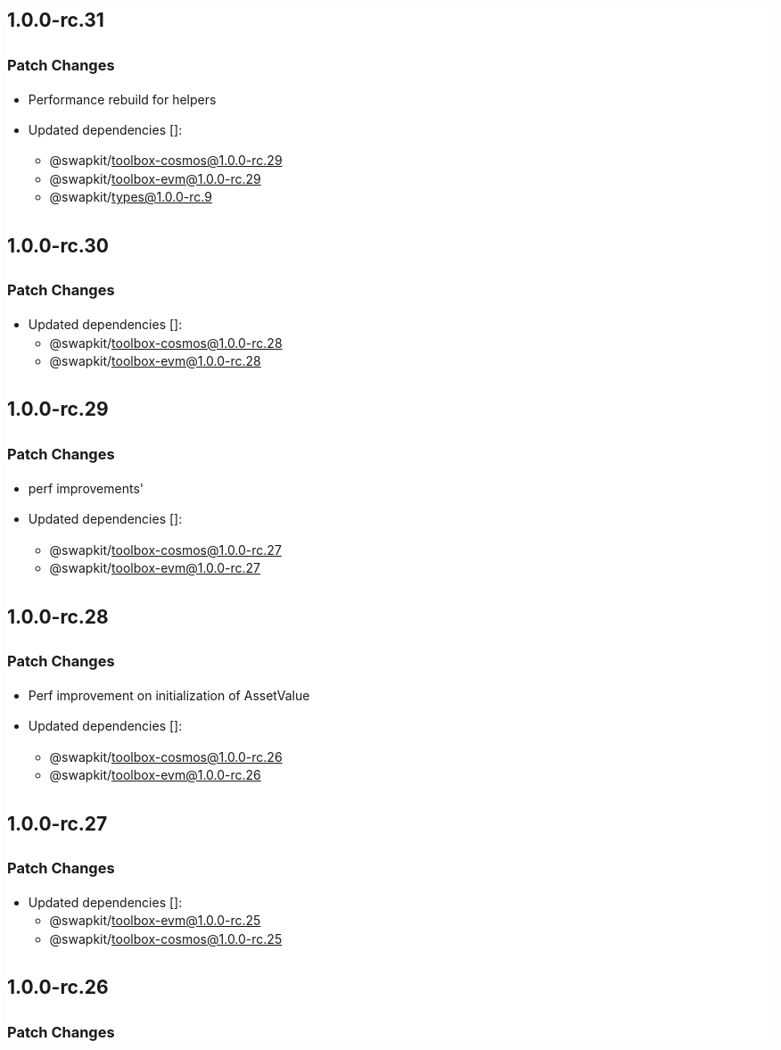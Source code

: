 ## 1.0.0-rc.31

### Patch Changes

- Performance rebuild for helpers

- Updated dependencies []:
  - @swapkit/toolbox-cosmos@1.0.0-rc.29
  - @swapkit/toolbox-evm@1.0.0-rc.29
  - @swapkit/types@1.0.0-rc.9

## 1.0.0-rc.30

### Patch Changes

- Updated dependencies []:
  - @swapkit/toolbox-cosmos@1.0.0-rc.28
  - @swapkit/toolbox-evm@1.0.0-rc.28

## 1.0.0-rc.29

### Patch Changes

- perf improvements'

- Updated dependencies []:
  - @swapkit/toolbox-cosmos@1.0.0-rc.27
  - @swapkit/toolbox-evm@1.0.0-rc.27

## 1.0.0-rc.28

### Patch Changes

- Perf improvement on initialization of AssetValue

- Updated dependencies []:
  - @swapkit/toolbox-cosmos@1.0.0-rc.26
  - @swapkit/toolbox-evm@1.0.0-rc.26

## 1.0.0-rc.27

### Patch Changes

- Updated dependencies []:
  - @swapkit/toolbox-evm@1.0.0-rc.25
  - @swapkit/toolbox-cosmos@1.0.0-rc.25

## 1.0.0-rc.26

### Patch Changes
